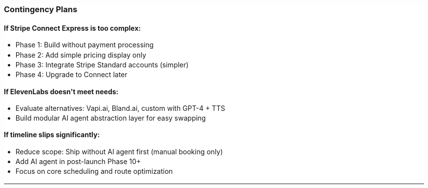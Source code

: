 ### Contingency Plans

**If Stripe Connect Express is too complex:**

- Phase 1: Build without payment processing
- Phase 2: Add simple pricing display only
- Phase 3: Integrate Stripe Standard accounts (simpler)
- Phase 4: Upgrade to Connect later

**If ElevenLabs doesn't meet needs:**

- Evaluate alternatives: Vapi.ai, Bland.ai, custom with GPT-4 + TTS
- Build modular AI agent abstraction layer for easy swapping

**If timeline slips significantly:**

- Reduce scope: Ship without AI agent first (manual booking only)
- Add AI agent in post-launch Phase 10+
- Focus on core scheduling and route optimization

---
